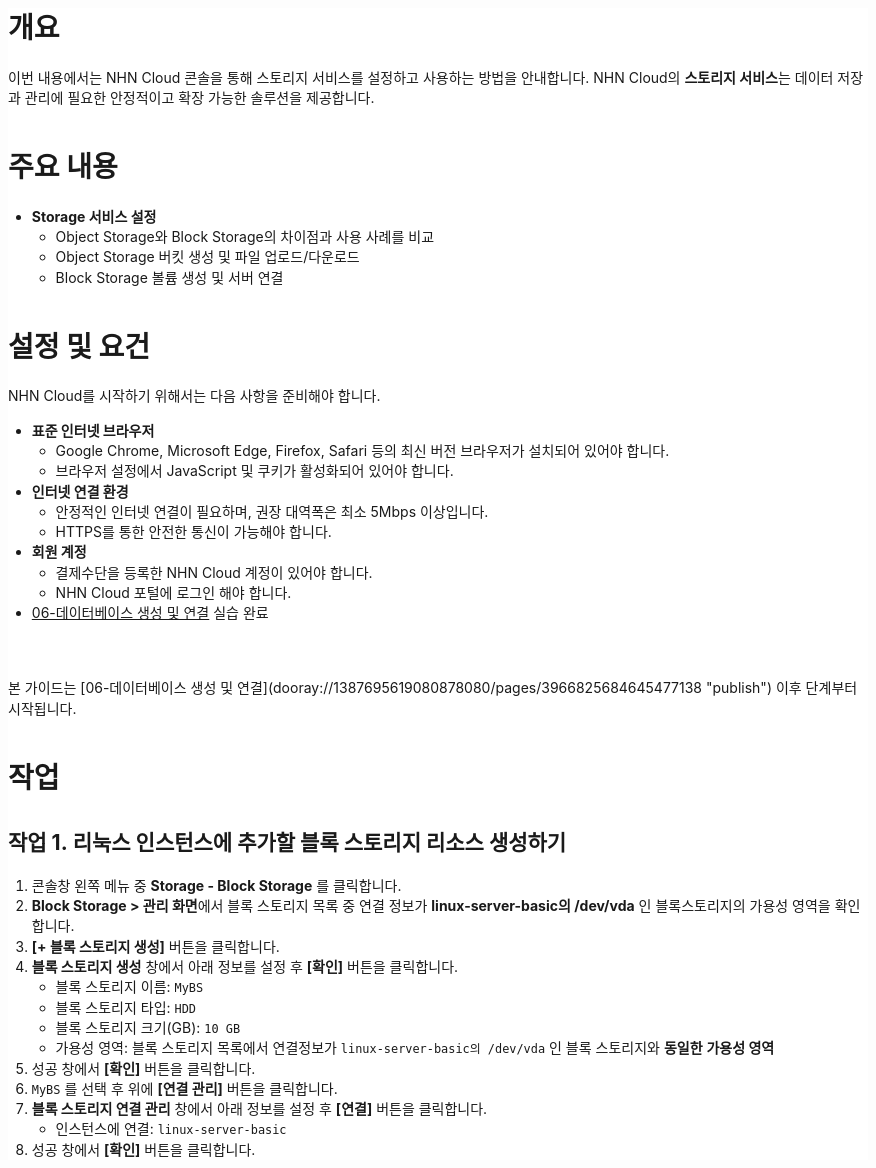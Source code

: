 # 개요

이번 내용에서는 NHN Cloud 콘솔을 통해 스토리지 서비스를 설정하고 사용하는 방법을 안내합니다. NHN Cloud의 **스토리지 서비스**는 데이터 저장과 관리에 필요한 안정적이고 확장 가능한 솔루션을 제공합니다.

# 주요 내용

* **Storage 서비스 설정**
    * Object Storage와 Block Storage의 차이점과 사용 사례를 비교
    * Object Storage 버킷 생성 및 파일 업로드/다운로드
    * Block Storage 볼륨 생성 및 서버 연결

# 설정 및 요건

NHN Cloud를 시작하기 위해서는 다음 사항을 준비해야 합니다.

* **표준 인터넷 브라우저**
    * Google Chrome, Microsoft Edge, Firefox, Safari 등의 최신 버전 브라우저가 설치되어 있어야 합니다.
    * 브라우저 설정에서 JavaScript 및 쿠키가 활성화되어 있어야 합니다.
* **인터넷 연결 환경**
    * 안정적인 인터넷 연결이 필요하며, 권장 대역폭은 최소 5Mbps 이상입니다.
    * HTTPS를 통한 안전한 통신이 가능해야 합니다.
* **회원 계정**
    * 결제수단을 등록한 NHN Cloud 계정이 있어야 합니다.
    * NHN Cloud 포털에 로그인 해야 합니다.
* [06-데이터베이스 생성 및 연결](dooray://1387695619080878080/pages/3966825684645477138 "publish") 실습 완료
<br>

<br>
본 가이드는 [06-데이터베이스 생성 및 연결](dooray://1387695619080878080/pages/3966825684645477138 "publish") 이후 단계부터 시작됩니다.

# 작업

## 작업 1. 리눅스 인스턴스에 추가할 블록 스토리지 리소스 생성하기

1. 콘솔창 왼쪽 메뉴 중 **Storage - Block Storage** 를 클릭합니다.
2. **Block Storage > 관리 화면**에서 블록 스토리지 목록 중 연결 정보가 **linux-server-basic의 /dev/vda** 인 블록스토리지의 가용성 영역을 확인합니다.
3. **[+ 블록 스토리지 생성]** 버튼을 클릭합니다.
4. **블록 스토리지 생성** 창에서 아래 정보를 설정 후 **[확인]** 버튼을 클릭합니다.
    * 블록 스토리지 이름: `MyBS`
    * 블록 스토리지 타입: `HDD`
    * 블록 스토리지 크기(GB): `10 GB`
    * 가용성 영역: 블록 스토리지 목록에서 연결정보가 `linux-server-basic의 /dev/vda` 인 블록 스토리지와 **동일한** **가용성 영역**
5. 성공 창에서 **[확인]** 버튼을 클릭합니다.
6. `MyBS` 를 선택 후 위에 **[연결 관리]** 버튼을 클릭합니다.
7. **블록 스토리지 연결 관리** 창에서 아래 정보를 설정 후 **[연결]** 버튼을 클릭합니다.
    * 인스턴스에 연결: `linux-server-basic`
8. 성공 창에서 **[확인]** 버튼을 클릭합니다.
